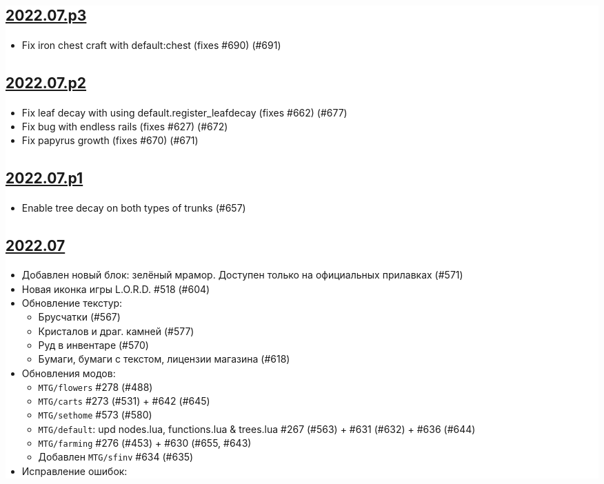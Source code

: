 ## [2022.07.p3](https://github.com/lord-server/lord/releases/tag/2022.07.p3)
 - Fix iron chest craft with default:chest (fixes #690) (#691)

## [2022.07.p2](https://github.com/lord-server/lord/releases/tag/2022.07.p2)
 - Fix leaf decay with using default.register_leafdecay (fixes #662) (#677)
 - Fix bug with endless rails (fixes #627) (#672)
 - Fix papyrus growth (fixes #670) (#671)

## [2022.07.p1](https://github.com/lord-server/lord/releases/tag/2022.07.p1)
 - Enable tree decay on both types of trunks (#657)

## [2022.07](https://github.com/lord-server/lord/releases/tag/2022.07)
 - Добавлен новый блок: зелёный мрамор. Доступен только на официальных прилавках (#571)
 - Новая иконка игры L.O.R.D. #518 (#604)
 - Обновление текстур:
   - Брусчатки (#567)
   - Кристалов и драг. камней (#577)
   - Руд в инвентаре (#570)
   - Бумаги, бумаги с текстом, лицензии магазина (#618)
 - Обновления модов:
   - `MTG/flowers` #278 (#488)
   - `MTG/carts` #273 (#531) + #642 (#645)
   - `MTG/sethome` #573 (#580)
   - `MTG/default`: upd nodes.lua, functions.lua & trees.lua #267 (#563) + #631 (#632) + #636 (#644)
   - `MTG/farming` #276 (#453) + #630 (#655, #643)
   - Добавлен `MTG/sfinv` #634 (#635)
 - Исправление ошибок:
